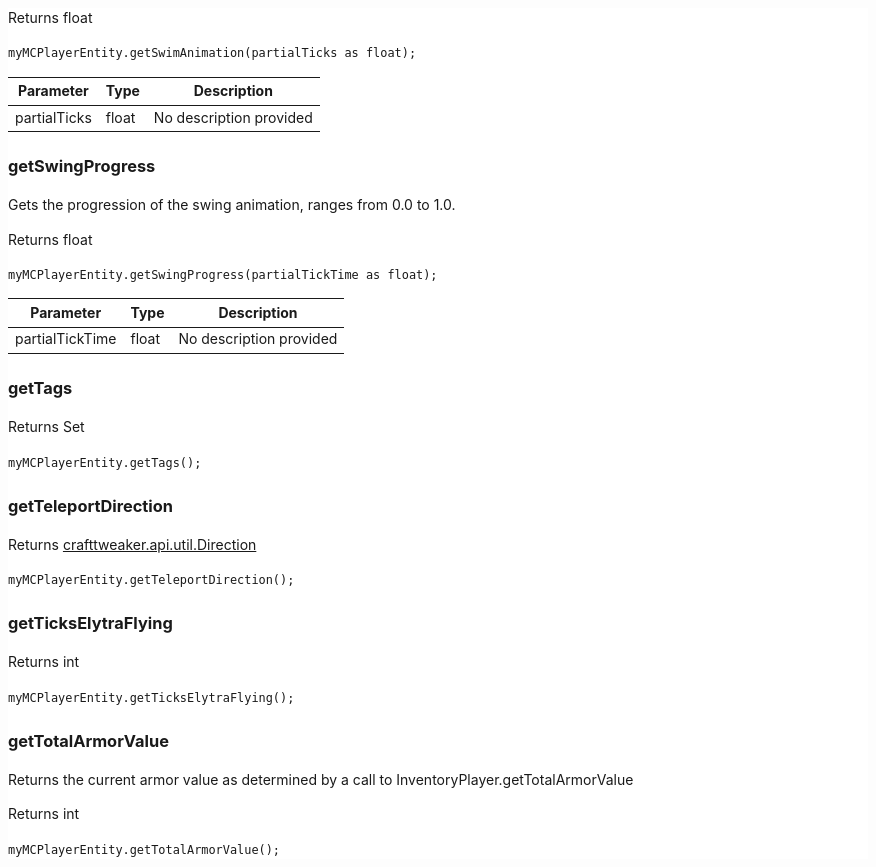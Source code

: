 Returns float

```zenscript
myMCPlayerEntity.getSwimAnimation(partialTicks as float);
```

| Parameter    | Type  | Description             |
| ------------ | ----- | ----------------------- |
| partialTicks | float | No description provided |


### getSwingProgress

Gets the progression of the swing animation, ranges from 0.0 to 1.0.

Returns float

```zenscript
myMCPlayerEntity.getSwingProgress(partialTickTime as float);
```

| Parameter       | Type  | Description             |
| --------------- | ----- | ----------------------- |
| partialTickTime | float | No description provided |


### getTags

Returns Set<String>

```zenscript
myMCPlayerEntity.getTags();
```

### getTeleportDirection

Returns [crafttweaker.api.util.Direction](/vanilla/api/util/Direction)

```zenscript
myMCPlayerEntity.getTeleportDirection();
```

### getTicksElytraFlying

Returns int

```zenscript
myMCPlayerEntity.getTicksElytraFlying();
```

### getTotalArmorValue

Returns the current armor value as determined by a call to InventoryPlayer.getTotalArmorValue

Returns int

```zenscript
myMCPlayerEntity.getTotalArmorValue();
```
